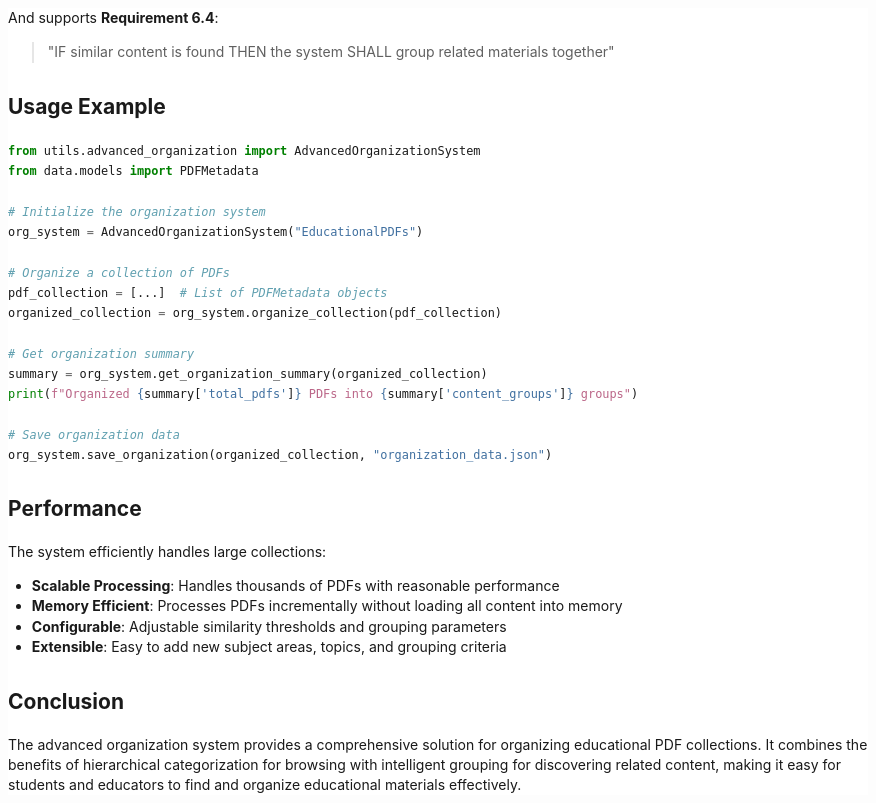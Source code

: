 And supports **Requirement 6.4**:

> "IF similar content is found THEN the system SHALL group related materials together"

## Usage Example

```python
from utils.advanced_organization import AdvancedOrganizationSystem
from data.models import PDFMetadata

# Initialize the organization system
org_system = AdvancedOrganizationSystem("EducationalPDFs")

# Organize a collection of PDFs
pdf_collection = [...]  # List of PDFMetadata objects
organized_collection = org_system.organize_collection(pdf_collection)

# Get organization summary
summary = org_system.get_organization_summary(organized_collection)
print(f"Organized {summary['total_pdfs']} PDFs into {summary['content_groups']} groups")

# Save organization data
org_system.save_organization(organized_collection, "organization_data.json")
```

## Performance

The system efficiently handles large collections:
- **Scalable Processing**: Handles thousands of PDFs with reasonable performance
- **Memory Efficient**: Processes PDFs incrementally without loading all content into memory
- **Configurable**: Adjustable similarity thresholds and grouping parameters
- **Extensible**: Easy to add new subject areas, topics, and grouping criteria

## Conclusion

The advanced organization system provides a comprehensive solution for organizing educational PDF collections. It combines the benefits of hierarchical categorization for browsing with intelligent grouping for discovering related content, making it easy for students and educators to find and organize educational materials effectively.